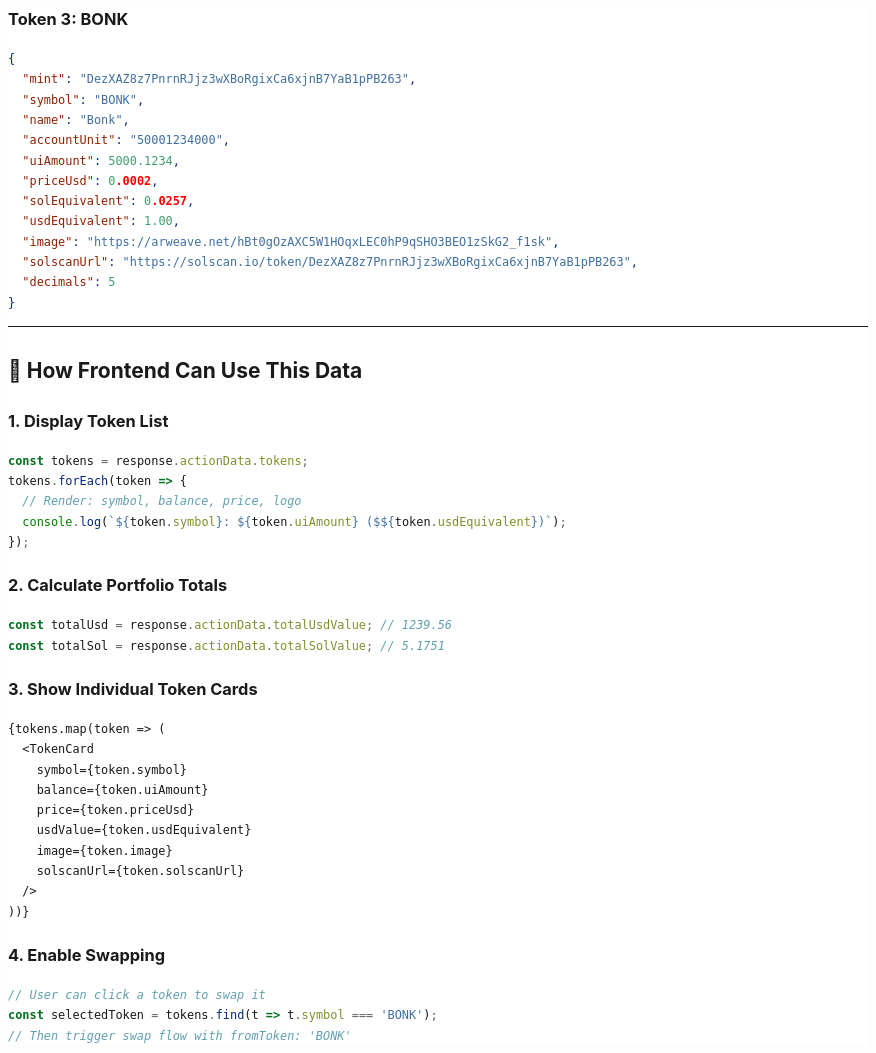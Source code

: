 ### Token 3: BONK
```json
{
  "mint": "DezXAZ8z7PnrnRJjz3wXBoRgixCa6xjnB7YaB1pPB263",
  "symbol": "BONK",
  "name": "Bonk",
  "accountUnit": "50001234000",
  "uiAmount": 5000.1234,
  "priceUsd": 0.0002,
  "solEquivalent": 0.0257,
  "usdEquivalent": 1.00,
  "image": "https://arweave.net/hBt0gOzAXC5W1HOqxLEC0hP9qSHO3BEO1zSkG2_f1sk",
  "solscanUrl": "https://solscan.io/token/DezXAZ8z7PnrnRJjz3wXBoRgixCa6xjnB7YaB1pPB263",
  "decimals": 5
}
```

---

## 🎯 How Frontend Can Use This Data

### 1. Display Token List
```typescript
const tokens = response.actionData.tokens;
tokens.forEach(token => {
  // Render: symbol, balance, price, logo
  console.log(`${token.symbol}: ${token.uiAmount} ($${token.usdEquivalent})`);
});
```

### 2. Calculate Portfolio Totals
```typescript
const totalUsd = response.actionData.totalUsdValue; // 1239.56
const totalSol = response.actionData.totalSolValue; // 5.1751
```

### 3. Show Individual Token Cards
```tsx
{tokens.map(token => (
  <TokenCard
    symbol={token.symbol}
    balance={token.uiAmount}
    price={token.priceUsd}
    usdValue={token.usdEquivalent}
    image={token.image}
    solscanUrl={token.solscanUrl}
  />
))}
```

### 4. Enable Swapping
```typescript
// User can click a token to swap it
const selectedToken = tokens.find(t => t.symbol === 'BONK');
// Then trigger swap flow with fromToken: 'BONK'
```

